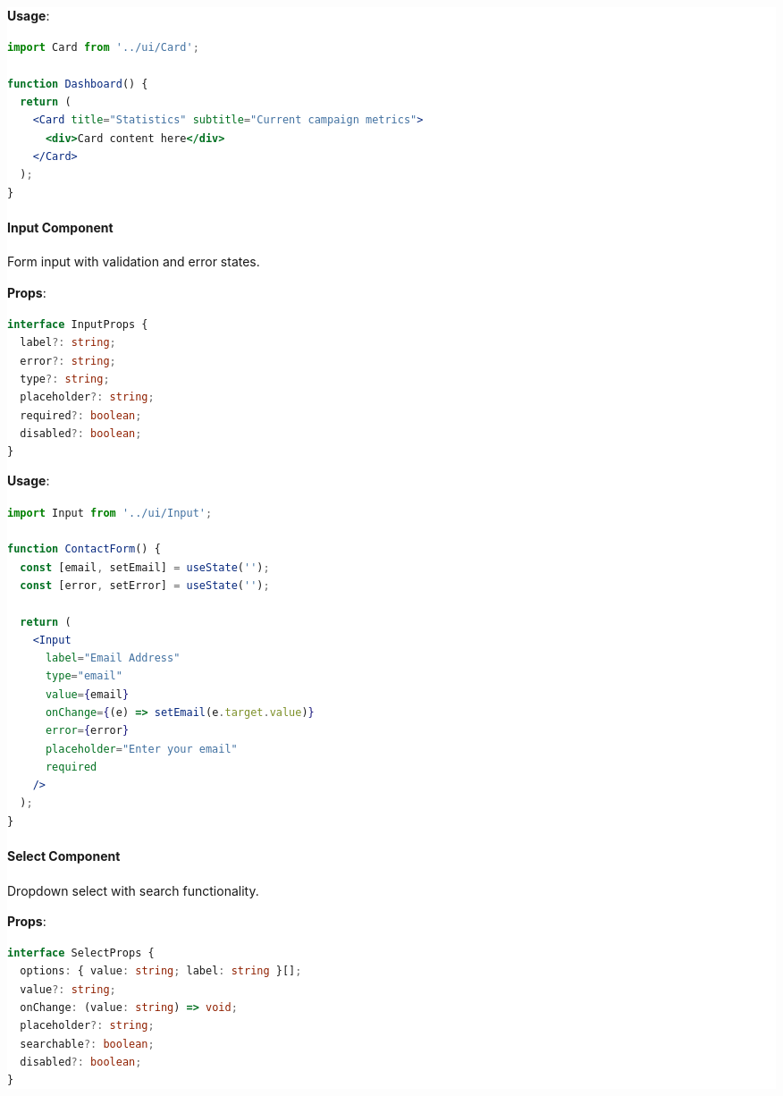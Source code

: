 **Usage**:
```jsx
import Card from '../ui/Card';

function Dashboard() {
  return (
    <Card title="Statistics" subtitle="Current campaign metrics">
      <div>Card content here</div>
    </Card>
  );
}
```

#### Input Component
Form input with validation and error states.

**Props**:
```typescript
interface InputProps {
  label?: string;
  error?: string;
  type?: string;
  placeholder?: string;
  required?: boolean;
  disabled?: boolean;
}
```

**Usage**:
```jsx
import Input from '../ui/Input';

function ContactForm() {
  const [email, setEmail] = useState('');
  const [error, setError] = useState('');
  
  return (
    <Input
      label="Email Address"
      type="email"
      value={email}
      onChange={(e) => setEmail(e.target.value)}
      error={error}
      placeholder="Enter your email"
      required
    />
  );
}
```

#### Select Component
Dropdown select with search functionality.

**Props**:
```typescript
interface SelectProps {
  options: { value: string; label: string }[];
  value?: string;
  onChange: (value: string) => void;
  placeholder?: string;
  searchable?: boolean;
  disabled?: boolean;
}
```
